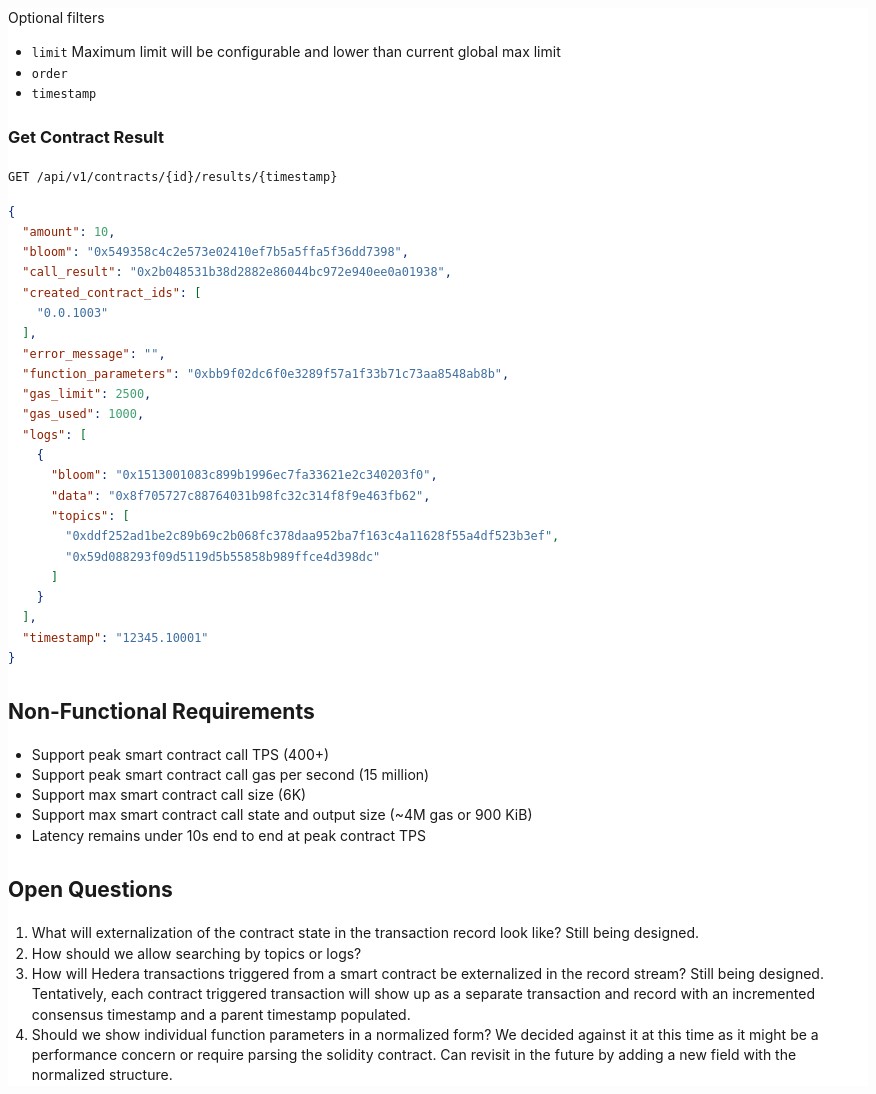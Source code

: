 Optional filters

- `limit` Maximum limit will be configurable and lower than current global max limit
- `order`
- `timestamp`

### Get Contract Result

`GET /api/v1/contracts/{id}/results/{timestamp}`

```json
{
  "amount": 10,
  "bloom": "0x549358c4c2e573e02410ef7b5a5ffa5f36dd7398",
  "call_result": "0x2b048531b38d2882e86044bc972e940ee0a01938",
  "created_contract_ids": [
    "0.0.1003"
  ],
  "error_message": "",
  "function_parameters": "0xbb9f02dc6f0e3289f57a1f33b71c73aa8548ab8b",
  "gas_limit": 2500,
  "gas_used": 1000,
  "logs": [
    {
      "bloom": "0x1513001083c899b1996ec7fa33621e2c340203f0",
      "data": "0x8f705727c88764031b98fc32c314f8f9e463fb62",
      "topics": [
        "0xddf252ad1be2c89b69c2b068fc378daa952ba7f163c4a11628f55a4df523b3ef",
        "0x59d088293f09d5119d5b55858b989ffce4d398dc"
      ]
    }
  ],
  "timestamp": "12345.10001"
}
```

## Non-Functional Requirements

- Support peak smart contract call TPS (400+)
- Support peak smart contract call gas per second (15 million)
- Support max smart contract call size (6K)
- Support max smart contract call state and output size (~4M gas or 900 KiB)
- Latency remains under 10s end to end at peak contract TPS

## Open Questions

1. What will externalization of the contract state in the transaction record look like? Still being designed.
2. How should we allow searching by topics or logs?
3. How will Hedera transactions triggered from a smart contract be externalized in the record stream? Still being
   designed. Tentatively, each contract triggered transaction will show up as a separate transaction and record with an
   incremented consensus timestamp and a parent timestamp populated.
4. Should we show individual function parameters in a normalized form? We decided against it at this time as it might be
   a performance concern or require parsing the solidity contract. Can revisit in the future by adding a new field with
   the normalized structure.
